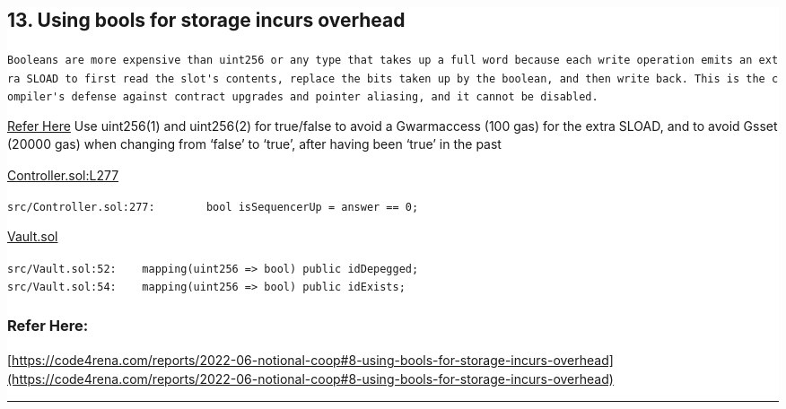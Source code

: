 ## 13. Using bools for storage incurs overhead

`
Booleans are more expensive than uint256 or any type that takes up a full
word because each write operation emits an extra SLOAD to first read the
slot's contents, replace the bits taken up by the boolean, and then write
back. This is the compiler's defense against contract upgrades and
pointer aliasing, and it cannot be disabled.
`



[Refer Here](https://github.com/OpenZeppelin/openzeppelin-contracts/blob/58f635312aa21f947cae5f8578638a85aa2519f5/contracts/security/ReentrancyGuard.sol#L23-L27) Use uint256(1) and uint256(2) for true/false to avoid a Gwarmaccess (100 gas) for the extra SLOAD, and to avoid Gsset (20000 gas) when changing from ‘false’ to ‘true’, after having been ‘true’ in the past


[Controller.sol:L277](https://github.com/code-423n4/2022-09-y2k-finance/blob/main/src/Controller.sol#L277)

```
src/Controller.sol:277:        bool isSequencerUp = answer == 0;

```
[Vault.sol](https://github.com/code-423n4/2022-09-y2k-finance/blob/main/src/Vault.sol)

```
src/Vault.sol:52:    mapping(uint256 => bool) public idDepegged;
src/Vault.sol:54:    mapping(uint256 => bool) public idExists;

```

### Refer Here:

[https://code4rena.com/reports/2022-06-notional-coop#8-using-bools-for-storage-incurs-overhead](https://code4rena.com/reports/2022-06-notional-coop#8-using-bools-for-storage-incurs-overhead)

---
